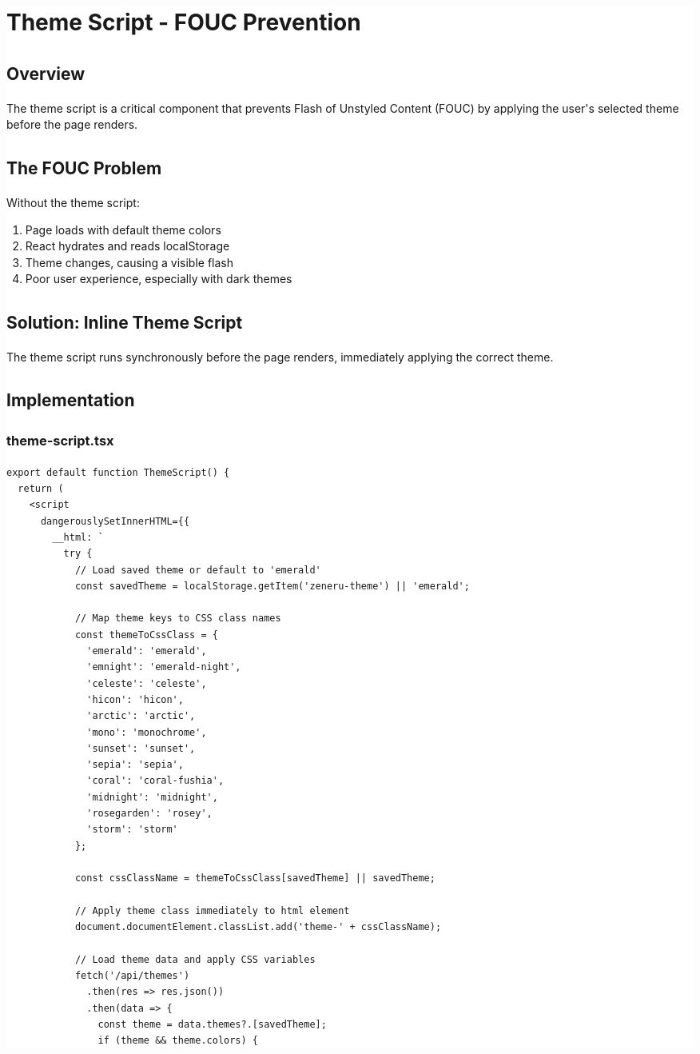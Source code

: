 # Theme Script - FOUC Prevention

## Overview

The theme script is a critical component that prevents Flash of Unstyled Content (FOUC) by applying the user's selected theme before the page renders.

## The FOUC Problem

Without the theme script:
1. Page loads with default theme colors
2. React hydrates and reads localStorage
3. Theme changes, causing a visible flash
4. Poor user experience, especially with dark themes

## Solution: Inline Theme Script

The theme script runs synchronously before the page renders, immediately applying the correct theme.

## Implementation

### theme-script.tsx

```tsx
export default function ThemeScript() {
  return (
    <script
      dangerouslySetInnerHTML={{
        __html: `
          try {
            // Load saved theme or default to 'emerald'
            const savedTheme = localStorage.getItem('zeneru-theme') || 'emerald';
            
            // Map theme keys to CSS class names
            const themeToCssClass = {
              'emerald': 'emerald',
              'emnight': 'emerald-night',
              'celeste': 'celeste',
              'hicon': 'hicon',
              'arctic': 'arctic',
              'mono': 'monochrome',
              'sunset': 'sunset',
              'sepia': 'sepia',
              'coral': 'coral-fushia',
              'midnight': 'midnight',
              'rosegarden': 'rosey',
              'storm': 'storm'
            };
            
            const cssClassName = themeToCssClass[savedTheme] || savedTheme;
            
            // Apply theme class immediately to html element
            document.documentElement.classList.add('theme-' + cssClassName);
            
            // Load theme data and apply CSS variables
            fetch('/api/themes')
              .then(res => res.json())
              .then(data => {
                const theme = data.themes?.[savedTheme];
                if (theme && theme.colors) {
```